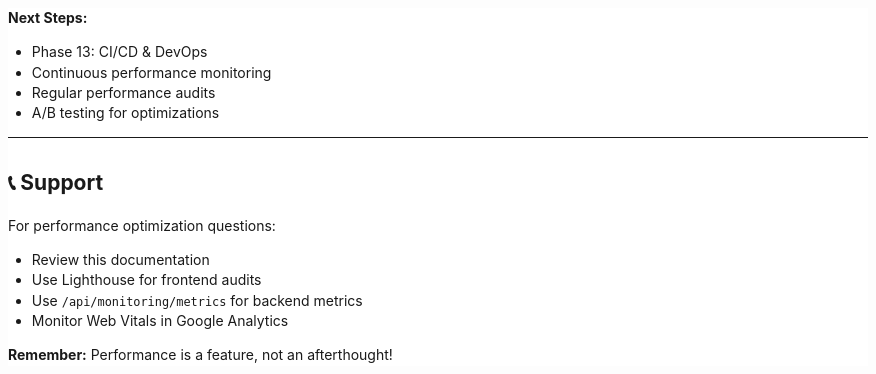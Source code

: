 **Next Steps:**
- Phase 13: CI/CD & DevOps
- Continuous performance monitoring
- Regular performance audits
- A/B testing for optimizations

---

## 📞 Support

For performance optimization questions:
- Review this documentation
- Use Lighthouse for frontend audits
- Use `/api/monitoring/metrics` for backend metrics
- Monitor Web Vitals in Google Analytics

**Remember:** Performance is a feature, not an afterthought!
